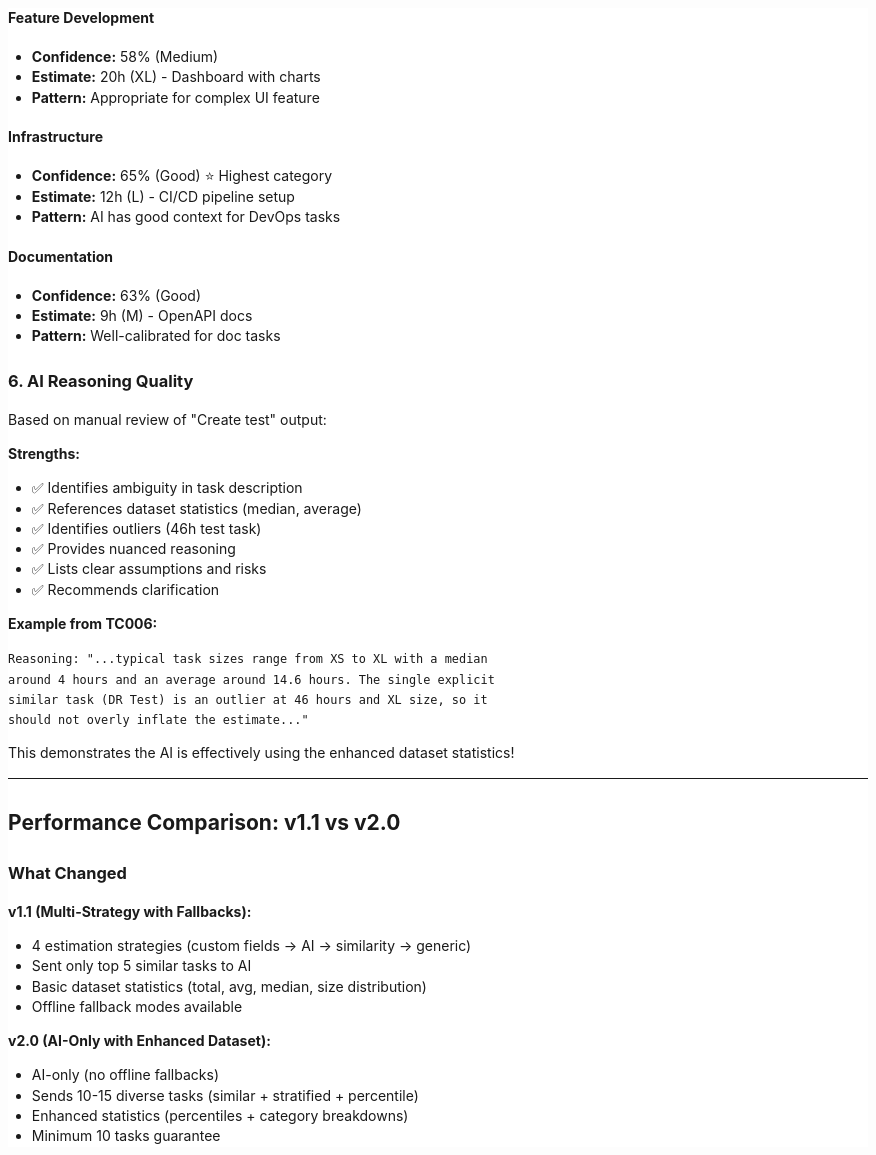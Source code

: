 #### Feature Development
- **Confidence:** 58% (Medium)
- **Estimate:** 20h (XL) - Dashboard with charts
- **Pattern:** Appropriate for complex UI feature

#### Infrastructure
- **Confidence:** 65% (Good) ⭐ Highest category
- **Estimate:** 12h (L) - CI/CD pipeline setup
- **Pattern:** AI has good context for DevOps tasks

#### Documentation
- **Confidence:** 63% (Good)
- **Estimate:** 9h (M) - OpenAPI docs
- **Pattern:** Well-calibrated for doc tasks

### 6. AI Reasoning Quality

Based on manual review of "Create test" output:

**Strengths:**
- ✅ Identifies ambiguity in task description
- ✅ References dataset statistics (median, average)
- ✅ Identifies outliers (46h test task)
- ✅ Provides nuanced reasoning
- ✅ Lists clear assumptions and risks
- ✅ Recommends clarification

**Example from TC006:**
```
Reasoning: "...typical task sizes range from XS to XL with a median
around 4 hours and an average around 14.6 hours. The single explicit
similar task (DR Test) is an outlier at 46 hours and XL size, so it
should not overly inflate the estimate..."
```

This demonstrates the AI is effectively using the enhanced dataset statistics!

---

## Performance Comparison: v1.1 vs v2.0

### What Changed

**v1.1 (Multi-Strategy with Fallbacks):**
- 4 estimation strategies (custom fields → AI → similarity → generic)
- Sent only top 5 similar tasks to AI
- Basic dataset statistics (total, avg, median, size distribution)
- Offline fallback modes available

**v2.0 (AI-Only with Enhanced Dataset):**
- AI-only (no offline fallbacks)
- Sends 10-15 diverse tasks (similar + stratified + percentile)
- Enhanced statistics (percentiles + category breakdowns)
- Minimum 10 tasks guarantee
